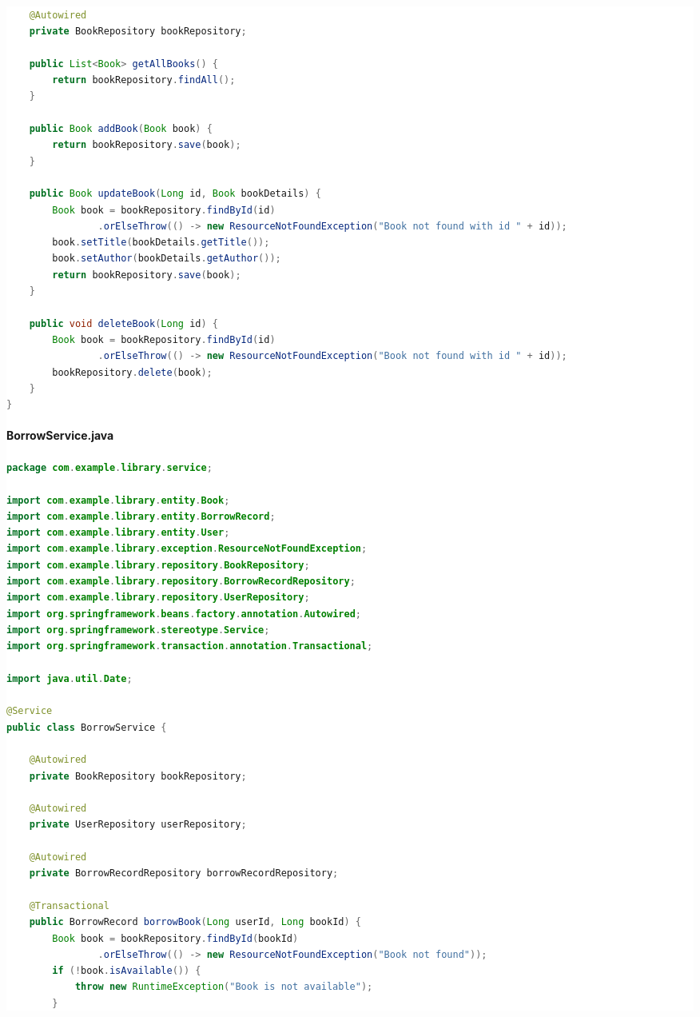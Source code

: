 ```java
    @Autowired
    private BookRepository bookRepository;

    public List<Book> getAllBooks() {
        return bookRepository.findAll();
    }

    public Book addBook(Book book) {
        return bookRepository.save(book);
    }

    public Book updateBook(Long id, Book bookDetails) {
        Book book = bookRepository.findById(id)
                .orElseThrow(() -> new ResourceNotFoundException("Book not found with id " + id));
        book.setTitle(bookDetails.getTitle());
        book.setAuthor(bookDetails.getAuthor());
        return bookRepository.save(book);
    }

    public void deleteBook(Long id) {
        Book book = bookRepository.findById(id)
                .orElseThrow(() -> new ResourceNotFoundException("Book not found with id " + id));
        bookRepository.delete(book);
    }
}
```

#### **BorrowService.java**
```java
package com.example.library.service;

import com.example.library.entity.Book;
import com.example.library.entity.BorrowRecord;
import com.example.library.entity.User;
import com.example.library.exception.ResourceNotFoundException;
import com.example.library.repository.BookRepository;
import com.example.library.repository.BorrowRecordRepository;
import com.example.library.repository.UserRepository;
import org.springframework.beans.factory.annotation.Autowired;
import org.springframework.stereotype.Service;
import org.springframework.transaction.annotation.Transactional;

import java.util.Date;

@Service
public class BorrowService {

    @Autowired
    private BookRepository bookRepository;

    @Autowired
    private UserRepository userRepository;

    @Autowired
    private BorrowRecordRepository borrowRecordRepository;

    @Transactional
    public BorrowRecord borrowBook(Long userId, Long bookId) {
        Book book = bookRepository.findById(bookId)
                .orElseThrow(() -> new ResourceNotFoundException("Book not found"));
        if (!book.isAvailable()) {
            throw new RuntimeException("Book is not available");
        }
```